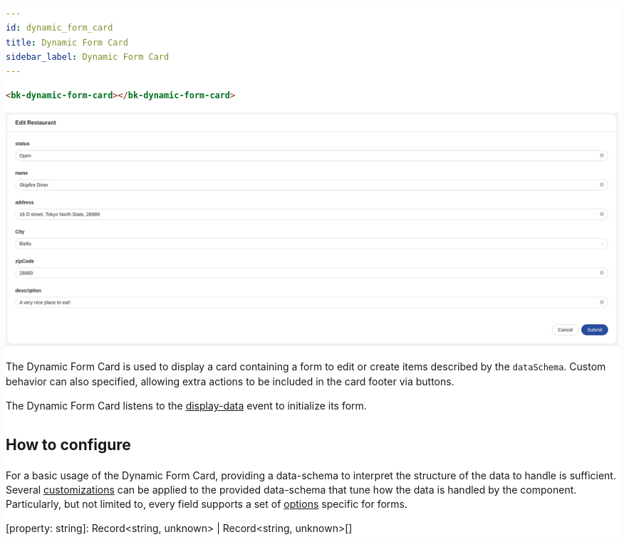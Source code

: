 ```yaml
---
id: dynamic_form_card
title: Dynamic Form Card
sidebar_label: Dynamic Form Card
---
```







[handlebars]: https://handlebarsjs.com/guide/expressions.html

[crud-service]: /runtime_suite/crud-service/10_overview_and_usage.md
[predefined-fields]: /runtime_suite/crud-service/10_overview_and_usage.md
[writable-views]: /runtime_suite/crud-service/50_writable_views.md

[data-schema]: ../30_page_layout.md#data-schema
[form-options]: ../30_page_layout.md#form-options
[helpers]: ../40_core_concepts.md#helpers
[localized-text]: ../40_core_concepts.md#localization-and-i18n
[dynamic configurations]: ../40_core_concepts.md#dynamic-configuration
[inline-queries]: ../40_core_concepts.md#inline-queries
[action]: ../50_actions.md
[file-management]: ../80_examples/10_file_management.md
[bk-button]: ./90_button.md
[bk-crud-client]: ./100_crud_client.md
[bk-file-manager]: ./260_file_manager.md
[bk-confirmation-modal]: ./160_confirmation_modal.md
[bk-file-picker-modal]: ./280_file_picker_modal.md
[bk-file-picker-drawer]: ./270_file_picker_drawer.md

[cardschema-header]: ./140_card.md#header

[display-data]: ../70_events.md#display-data
[require-confirm]: ../70_events.md#require-confirm
[create-data]: ../70_events.md#create-data
[update-data]: ../70_events.md#update-data
[create-data-with-file]: ../70_events.md#create-data-with-file
[update-data-with-file]: ../70_events.md#update-data-with-file
[success]: ../70_events.md#success
[error]: ../70_events.md#error

[lookup-flow]: ../80_examples/40_lookups.md



```html
<bk-dynamic-form-card></bk-dynamic-form-card>
```

![form-card](img/bk-form-card.png)

The Dynamic Form Card is used to display a card containing a form to edit or create items described by the `dataSchema`.
Custom behavior can also specified, allowing extra actions to be included in the card footer via buttons.

The Dynamic Form Card listens to the [display-data] event to initialize its form.

## How to configure

For a basic usage of the Dynamic Form Card, providing a data-schema to interpret the structure of the data to handle is sufficient.
Several [customizations][data-schema] can be applied to the provided data-schema that tune how the data is handled by the component.
Particularly, but not limited to, every field supports a set of [options][form-options] specific for forms.


  [property: string]: Record<string, unknown> | Record<string, unknown>[]